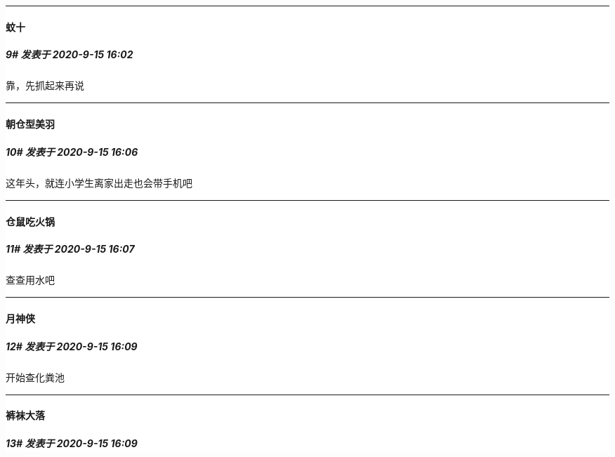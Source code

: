 



*****

####  蚊十  
##### 9#       发表于 2020-9-15 16:02




靠，先抓起来再说







*****

####  朝仓型美羽  
##### 10#       发表于 2020-9-15 16:06




这年头，就连小学生离家出走也会带手机吧







*****

####  仓鼠吃火锅  
##### 11#       发表于 2020-9-15 16:07




查查用水吧







*****

####  月神侠  
##### 12#       发表于 2020-9-15 16:09




开始查化粪池







*****

####  裤袜大落  
##### 13#       发表于 2020-9-15 16:09

